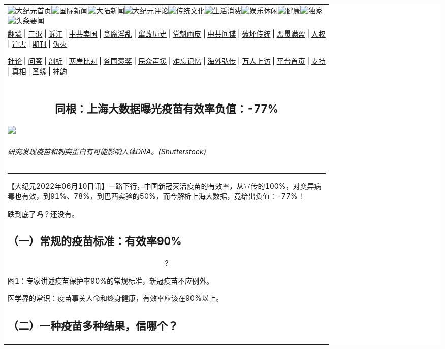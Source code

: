 <a name="1" id="1" target="_blank"></a><span id="1"></span>
<table align=center border="0"><tr><td colspan="2" VALIGN=TOP><a href="https://github.com/19920513/djy/blob/master/gb/nf1351518.md#1"><img src="https://raw.githubusercontent.com/19920513/www/master/t/djy/1.jpg" title="大纪元首页" alt="大纪元首页"></a><a href="https://github.com/19920513/djy/blob/master/gb/n24hr.md#1"><img src="https://raw.githubusercontent.com/19920513/www/master/t/djy/3.jpg" title="国际新闻" alt="国际新闻"></a><a href="https://github.com/19920513/djy/blob/master/gb/nsc413.md#1"><img src="https://raw.githubusercontent.com/19920513/www/master/t/djy/4.jpg" title="大陆新闻" alt="大陆新闻"></a><a href="https://github.com/19920513/djy/blob/master/gb/news392.md#1"><img src="https://raw.githubusercontent.com/19920513/www/master/t/djy/5.jpg" title="大纪元评论" alt="大纪元评论"></a><a href="https://github.com/19920513/djy/blob/master/gb/news2007.md#1"><img src="https://raw.githubusercontent.com/19920513/www/master/t/djy/6.jpg" title="传统文化" alt="传统文化"></a><a href="https://github.com/19920513/djy/blob/master/gb/news2008.md#1"><img src="https://raw.githubusercontent.com/19920513/www/master/t/djy/7.jpg" title="生活消费" alt="生活消费"></a><a href="https://github.com/19920513/djy/blob/master/gb/ncyule.md#1"><img src="https://raw.githubusercontent.com/19920513/www/master/t/djy/8.jpg" title="娱乐休闲" alt="娱乐休闲"></a><a href="https://github.com/19920513/djy/blob/master/gb/nsc1002.md#1"><img src="https://raw.githubusercontent.com/19920513/www/master/t/djy/9.jpg" title="健康" alt="健康"></a><a href="https://github.com/19920513/djy/blob/master/gb/nf6092.md#1"><img src="https://raw.githubusercontent.com/19920513/www/master/t/djy/10a.jpg" title="独家" alt="独家"></a><a href="https://github.com/19920513/djy/blob/master/gb/nf4514.md#1"><img src="https://raw.githubusercontent.com/19920513/www/master/t/djy/12a.jpg" title="头条要闻" alt="头条要闻"></a></td></tr>
<tr><td colspan="2" VALIGN=TOP><a target="_blank" href="https://github.com/19920513/www/blob/master/README.md?zsrh#1">翻墙</a> | <a target="_blank" href="https://github.com/19920513/djy/blob/master/gb/nf5657.md#1">三退</a> | <a target="_blank" href="https://github.com/19920513/djy/blob/master/gb/nf6124.md#1">诉江</a> | <a target="_blank" href="https://github.com/19920513/djy/blob/master/gb/nf1176117.md#1">中共卖国</a> | <a target="_blank" href="https://github.com/19920513/djy/blob/master/gb/nf5773.md#1">贪腐淫乱</a> | <a target="_blank" href="https://github.com/19920513/djy/blob/master/gb/nf1176115.md#1">窜改历史</a> | <a target="_blank" href="https://github.com/19920513/djy/blob/master/gb/nf1176107.md#1">党魁画皮</a> | <a target="_blank" href="https://github.com/19920513/djy/blob/master/gb/nf1320400.md#1">中共间谍</a> | <a target="_blank" href="https://github.com/19920513/djy/blob/master/gb/nf1176114.md#1">破坏传统</a> | <a target="_blank" href="https://github.com/19920513/ntdtv/blob/master/gb/prog447_1.md#1">恶贯满盈</a> | <a target="_blank" href="https://github.com/19920513/djy/blob/master/gb/ncid278.md#1">人权</a> | <a target="_blank" href="https://github.com/19920513/djy/blob/master/gb/nf1176111.md#1">迫害</a> | <a target="_blank" href="https://gitlab.com/szzdlab/mh-qikan/blob/master/README.md#1">期刊</a> | <a target="_blank" href="https://github.com/19920513/djy/blob/master/gb/nf5562.md#1">伪火</a></p><p><a target="_blank" href="https://github.com/19920513/djy/blob/master/gb/9p.md#1">社论</a> | <a target="_blank" href="https://github.com/19920513/djy/blob/master/gb/nf4378.md#1">问答</a> | <a target="_blank" href="https://github.com/19920513/djy/blob/master/gb/nf5792.md#1">剖析</a> | <a target="_blank" href="https://github.com/19920513/djy/blob/master/gb/nf5735.md#1">两岸比对</a> | <a target="_blank" href="https://github.com/19920513/djy/blob/master/gb/nf6119.md#1">各国褒奖</a> | <a target="_blank" href="https://github.com/19920513/djy/blob/master/gb/nf6120.md#1">民众声援</a> | <a target="_blank" href="https://github.com/19920513/djy/blob/master/gb/nf1188594.md#1">难忘记忆</a> | <a target="_blank" href="https://github.com/19920513/djy/blob/master/gb/nf3180.md#1">海外弘传</a> | <a target="_blank" href="https://github.com/19920513/djy/blob/master/gb/nf5410.md#1">万人上访</a> | <a target="_blank" href="https://github.com/19920513/www/blob/master/README.md?zsrh#1">平台首页</a> | <a target="_blank" href="https://github.com/19920513/djy/blob/master/gb/nf4386.md#1">支持</a> | <a target="_blank" href="https://github.com/19920513/djy/blob/master/gb/nf4389.md#1">真相</a> | <a target="_blank" href="https://github.com/19920513/djy/blob/master/gb/nf5790.md#1">圣缘</a> | <a target="_blank" href="https://github.com/19920513/djy/blob/master/gb/nf4786.md#1">神韵</a></td></tr>
<tr><td VALIGN=TOP width="626"><h2 align=center>同根：上海大数据曝光疫苗有效率负值：-77%</h2>
<img width="600" src="https://i.epochtimes.com/assets/uploads/2022/06/id13751382-shutterstock_1867381765-600x400.jpg" />
<h6>研究发现疫苗和刺突蛋白有可能影响人体DNA。(Shutterstock)
</h6>
<hr>
	<p>【大纪元2022年06月10日讯】一路下行，中国新冠灭活<ahref="https://github.com/19920513/djy/blob/master/gb/tag/%E7%96%AB%E8%8B%97.md#1">疫苗</a>的有效率，从宣传的100%，对<ahref="https://github.com/19920513/djy/blob/master/gb/tag/%E5%8F%98%E5%BC%82%E7%97%85%E6%AF%92.md#1">变异病毒</a>也有效，到91%、78%，到巴西实验的50%，而今解析<ahref="https://github.com/19920513/djy/blob/master/gb/tag/%E4%B8%8A%E6%B5%B7%E5%A4%A7%E6%95%B0%E6%8D%AE.md#1">上海大数据</a>，竟给出负值：-77%！</p>
<p>跌到底了吗？还没有。</p>
<h2>（一）常规的<ahref="https://github.com/19920513/djy/blob/master/gb/tag/%E7%96%AB%E8%8B%97.md#1">疫苗</a>标准：有效率90%</h2>
<p style="text-align: center;">?<ahref="https://i.epochtimes.com/assets/uploads/2022/06/id13756534-1.jpg"><img class="alignnone size-medium wp-image-13756534" src="https://i.epochtimes.com/assets/uploads/2022/06/id13756534-1-450x253.jpg" alt="" width="450" b="253" /></a></p>
<p>图1：专家讲述疫苗保护率90%的常规标准，新冠疫苗不应例外。</p>
<p>医学界的常识：疫苗事关人命和终身健康，有效率应该在90%以上。</p>
<h2>（二）一种疫苗多种结果，信哪个？</h2>